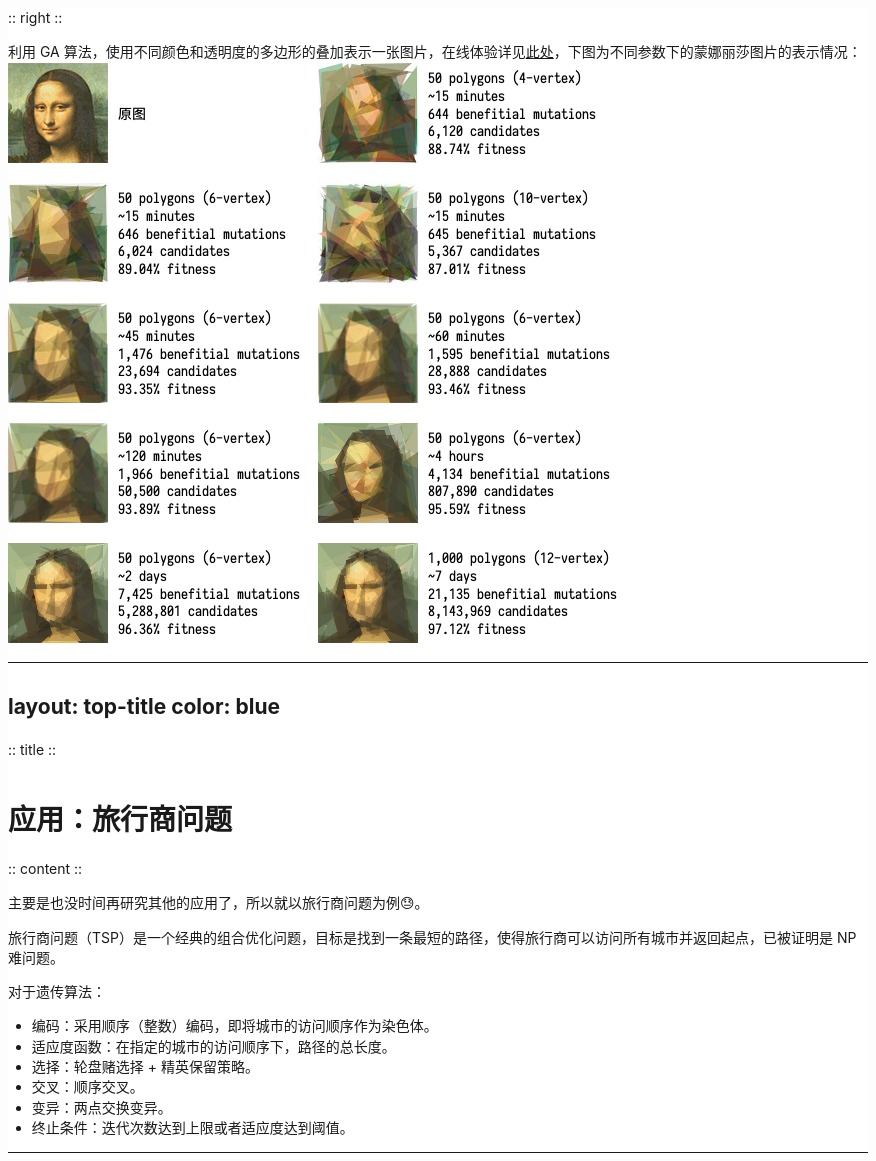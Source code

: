 :: right ::

利用 GA 算法，使用不同颜色和透明度的多边形的叠加表示一张图片，在线体验详见[此处](http://alteredqualia.com/visualization/evolve/)，下图为不同参数下的蒙娜丽莎图片的表示情况：
![MonaLisa](./asserts/ga-mona-lisa.png)

---
layout: top-title
color: blue
---

:: title ::
# 应用：旅行商问题

:: content ::

主要是也没时间再研究其他的应用了，所以就以旅行商问题为例😓。

旅行商问题（TSP）是一个经典的组合优化问题，目标是找到一条最短的路径，使得旅行商可以访问所有城市并返回起点，已被证明是 NP 难问题。

对于遗传算法：
- 编码：采用顺序（整数）编码，即将城市的访问顺序作为染色体。
- 适应度函数：在指定的城市的访问顺序下，路径的总长度。
- 选择：轮盘赌选择 + 精英保留策略。
- 交叉：顺序交叉。
- 变异：两点交换变异。
- 终止条件：迭代次数达到上限或者适应度达到阈值。

---